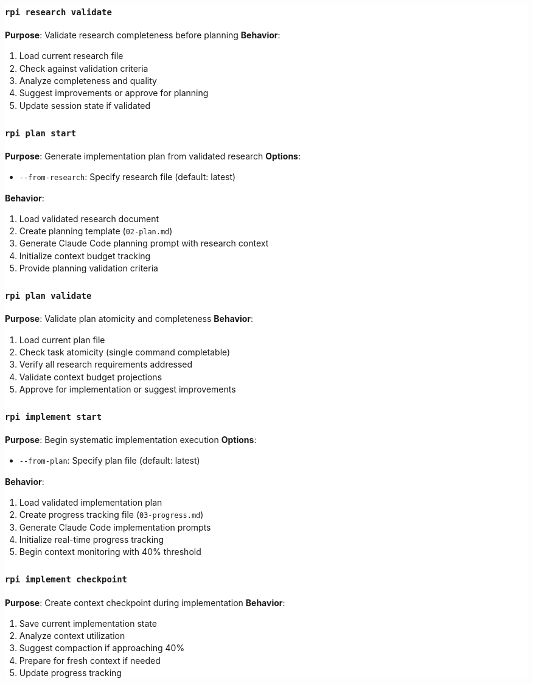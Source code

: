 ### `rpi research validate`
**Purpose**: Validate research completeness before planning
**Behavior**:
1. Load current research file
2. Check against validation criteria
3. Analyze completeness and quality
4. Suggest improvements or approve for planning
5. Update session state if validated

### `rpi plan start`
**Purpose**: Generate implementation plan from validated research
**Options**:
- `--from-research`: Specify research file (default: latest)

**Behavior**:
1. Load validated research document
2. Create planning template (`02-plan.md`)
3. Generate Claude Code planning prompt with research context
4. Initialize context budget tracking
5. Provide planning validation criteria

### `rpi plan validate`
**Purpose**: Validate plan atomicity and completeness
**Behavior**:
1. Load current plan file
2. Check task atomicity (single command completable)
3. Verify all research requirements addressed
4. Validate context budget projections
5. Approve for implementation or suggest improvements

### `rpi implement start`
**Purpose**: Begin systematic implementation execution
**Options**:
- `--from-plan`: Specify plan file (default: latest)

**Behavior**:
1. Load validated implementation plan
2. Create progress tracking file (`03-progress.md`)
3. Generate Claude Code implementation prompts
4. Initialize real-time progress tracking
5. Begin context monitoring with 40% threshold

### `rpi implement checkpoint`
**Purpose**: Create context checkpoint during implementation
**Behavior**:
1. Save current implementation state
2. Analyze context utilization
3. Suggest compaction if approaching 40%
4. Prepare for fresh context if needed
5. Update progress tracking
